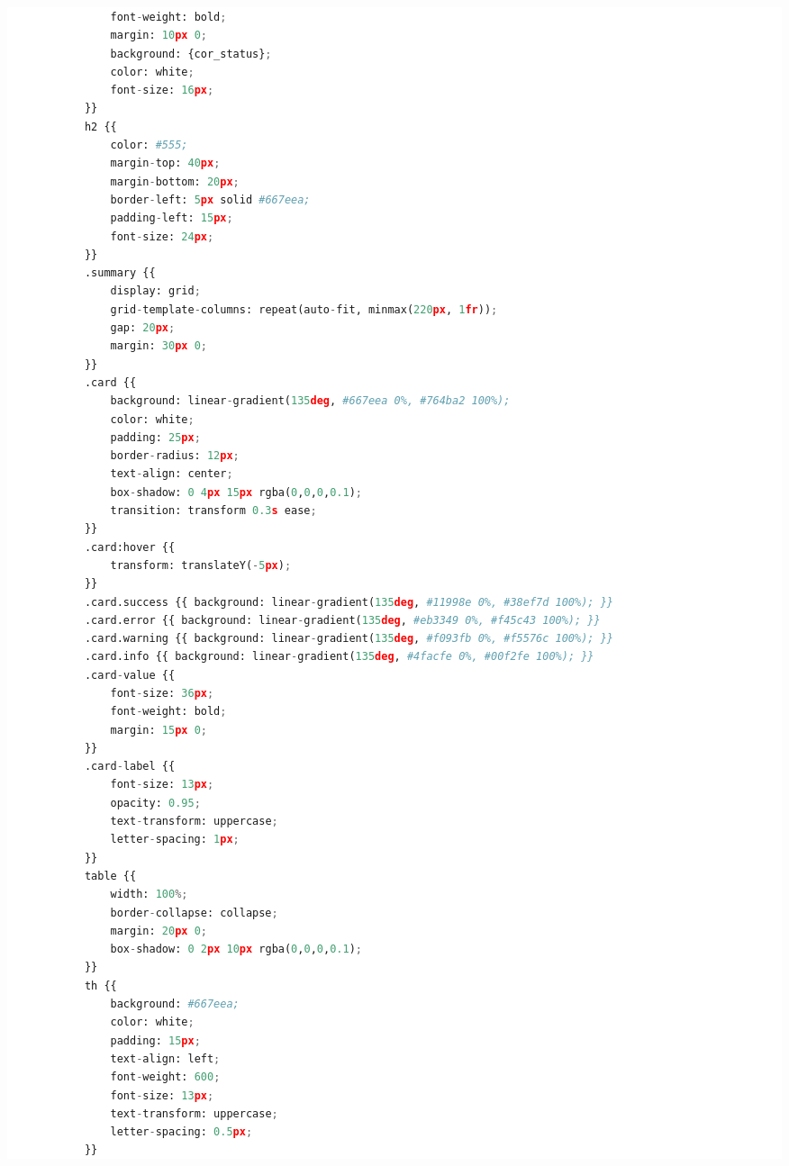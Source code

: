```python
                font-weight: bold;
                margin: 10px 0;
                background: {cor_status};
                color: white;
                font-size: 16px;
            }}
            h2 {{
                color: #555;
                margin-top: 40px;
                margin-bottom: 20px;
                border-left: 5px solid #667eea;
                padding-left: 15px;
                font-size: 24px;
            }}
            .summary {{
                display: grid;
                grid-template-columns: repeat(auto-fit, minmax(220px, 1fr));
                gap: 20px;
                margin: 30px 0;
            }}
            .card {{
                background: linear-gradient(135deg, #667eea 0%, #764ba2 100%);
                color: white;
                padding: 25px;
                border-radius: 12px;
                text-align: center;
                box-shadow: 0 4px 15px rgba(0,0,0,0.1);
                transition: transform 0.3s ease;
            }}
            .card:hover {{
                transform: translateY(-5px);
            }}
            .card.success {{ background: linear-gradient(135deg, #11998e 0%, #38ef7d 100%); }}
            .card.error {{ background: linear-gradient(135deg, #eb3349 0%, #f45c43 100%); }}
            .card.warning {{ background: linear-gradient(135deg, #f093fb 0%, #f5576c 100%); }}
            .card.info {{ background: linear-gradient(135deg, #4facfe 0%, #00f2fe 100%); }}
            .card-value {{
                font-size: 36px;
                font-weight: bold;
                margin: 15px 0;
            }}
            .card-label {{
                font-size: 13px;
                opacity: 0.95;
                text-transform: uppercase;
                letter-spacing: 1px;
            }}
            table {{
                width: 100%;
                border-collapse: collapse;
                margin: 20px 0;
                box-shadow: 0 2px 10px rgba(0,0,0,0.1);
            }}
            th {{
                background: #667eea;
                color: white;
                padding: 15px;
                text-align: left;
                font-weight: 600;
                font-size: 13px;
                text-transform: uppercase;
                letter-spacing: 0.5px;
            }}
```